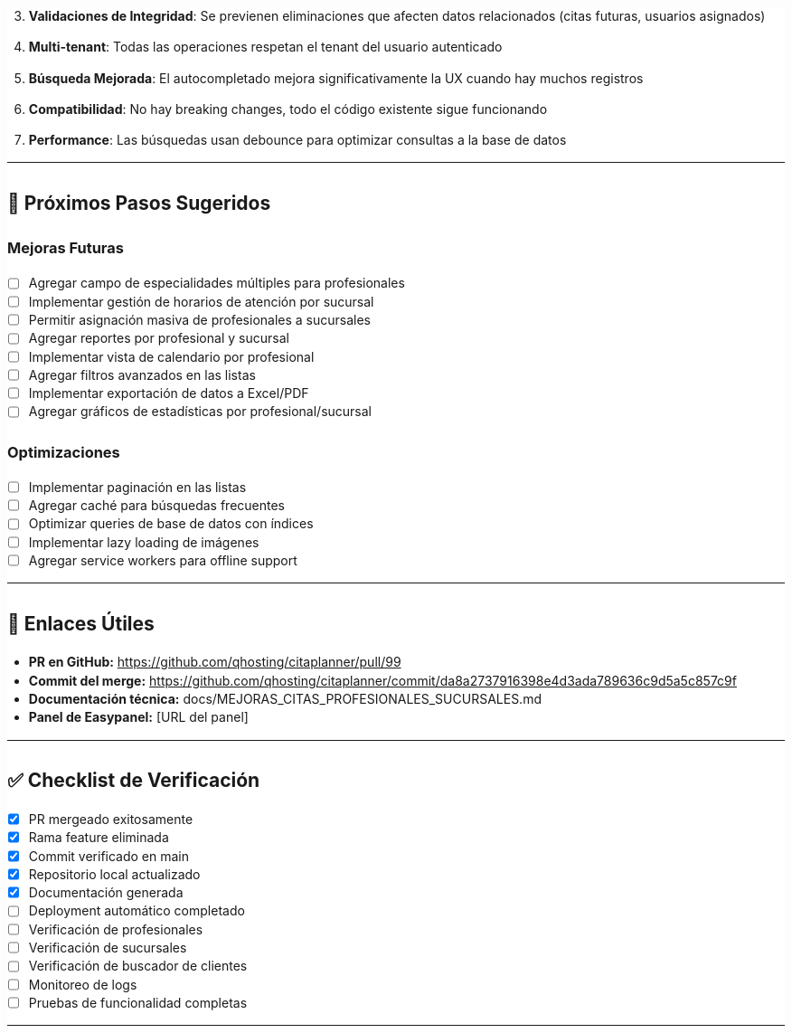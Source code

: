 3. **Validaciones de Integridad**: Se previenen eliminaciones que afecten datos relacionados (citas futuras, usuarios asignados)

4. **Multi-tenant**: Todas las operaciones respetan el tenant del usuario autenticado

5. **Búsqueda Mejorada**: El autocompletado mejora significativamente la UX cuando hay muchos registros

6. **Compatibilidad**: No hay breaking changes, todo el código existente sigue funcionando

7. **Performance**: Las búsquedas usan debounce para optimizar consultas a la base de datos

---

## 🎯 Próximos Pasos Sugeridos

### Mejoras Futuras

- [ ] Agregar campo de especialidades múltiples para profesionales
- [ ] Implementar gestión de horarios de atención por sucursal
- [ ] Permitir asignación masiva de profesionales a sucursales
- [ ] Agregar reportes por profesional y sucursal
- [ ] Implementar vista de calendario por profesional
- [ ] Agregar filtros avanzados en las listas
- [ ] Implementar exportación de datos a Excel/PDF
- [ ] Agregar gráficos de estadísticas por profesional/sucursal

### Optimizaciones

- [ ] Implementar paginación en las listas
- [ ] Agregar caché para búsquedas frecuentes
- [ ] Optimizar queries de base de datos con índices
- [ ] Implementar lazy loading de imágenes
- [ ] Agregar service workers para offline support

---

## 🔗 Enlaces Útiles

- **PR en GitHub:** https://github.com/qhosting/citaplanner/pull/99
- **Commit del merge:** https://github.com/qhosting/citaplanner/commit/da8a2737916398e4d3ada789636c9d5a5c857c9f
- **Documentación técnica:** docs/MEJORAS_CITAS_PROFESIONALES_SUCURSALES.md
- **Panel de Easypanel:** [URL del panel]

---

## ✅ Checklist de Verificación

- [x] PR mergeado exitosamente
- [x] Rama feature eliminada
- [x] Commit verificado en main
- [x] Repositorio local actualizado
- [x] Documentación generada
- [ ] Deployment automático completado
- [ ] Verificación de profesionales
- [ ] Verificación de sucursales
- [ ] Verificación de buscador de clientes
- [ ] Monitoreo de logs
- [ ] Pruebas de funcionalidad completas

---